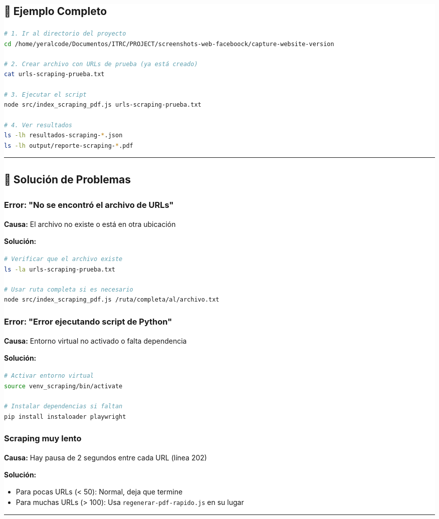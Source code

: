 
## 📝 Ejemplo Completo

```bash
# 1. Ir al directorio del proyecto
cd /home/yeralcode/Documentos/ITRC/PROJECT/screenshots-web-faceboock/capture-website-version

# 2. Crear archivo con URLs de prueba (ya está creado)
cat urls-scraping-prueba.txt

# 3. Ejecutar el script
node src/index_scraping_pdf.js urls-scraping-prueba.txt

# 4. Ver resultados
ls -lh resultados-scraping-*.json
ls -lh output/reporte-scraping-*.pdf
```

---

## 🔧 Solución de Problemas

### Error: "No se encontró el archivo de URLs"
**Causa:** El archivo no existe o está en otra ubicación

**Solución:**
```bash
# Verificar que el archivo existe
ls -la urls-scraping-prueba.txt

# Usar ruta completa si es necesario
node src/index_scraping_pdf.js /ruta/completa/al/archivo.txt
```

### Error: "Error ejecutando script de Python"
**Causa:** Entorno virtual no activado o falta dependencia

**Solución:**
```bash
# Activar entorno virtual
source venv_scraping/bin/activate

# Instalar dependencias si faltan
pip install instaloader playwright
```

### Scraping muy lento
**Causa:** Hay pausa de 2 segundos entre cada URL (línea 202)

**Solución:**
- Para pocas URLs (< 50): Normal, deja que termine
- Para muchas URLs (> 100): Usa `regenerar-pdf-rapido.js` en su lugar

---